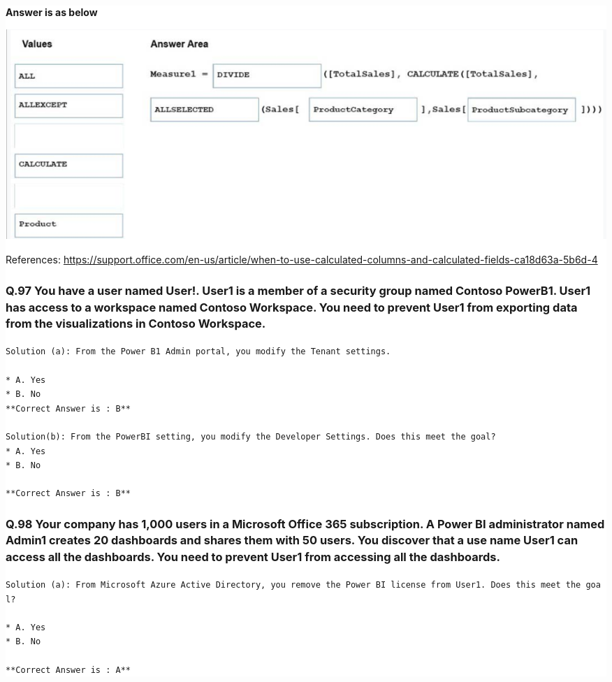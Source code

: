 **Answer is as below**

![alt text](.\img\Q96_answer.png)

References: https://support.office.com/en-us/article/when-to-use-calculated-columns-and-calculated-fields-ca18d63a-5b6d-4

### Q.97 You have a user named User!. User1 is a member of a security group named Contoso PowerB1. User1 has access to a workspace named Contoso Workspace. You need to prevent User1 from exporting data from the visualizations in Contoso Workspace. 

    Solution (a): From the Power B1 Admin portal, you modify the Tenant settings.

    * A. Yes 
    * B. No
    **Correct Answer is : B**

    Solution(b): From the PowerBI setting, you modify the Developer Settings. Does this meet the goal?
    * A. Yes
    * B. No

    **Correct Answer is : B**


### Q.98 Your company has 1,000 users in a Microsoft Office 365 subscription. A Power BI administrator named Admin1 creates 20 dashboards and shares them with 50 users. You discover that a use name User1 can access all the dashboards. You need to prevent User1 from accessing all the dashboards. 

    Solution (a): From Microsoft Azure Active Directory, you remove the Power BI license from User1. Does this meet the goal?

    * A. Yes 
    * B. No

    **Correct Answer is : A**
